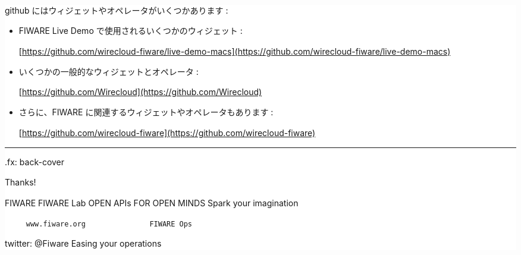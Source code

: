 github にはウィジェットやオペレータがいくつかあります :

* FIWARE Live Demo で使用されるいくつかのウィジェット :

    [https://github.com/wirecloud-fiware/live-demo-macs](https://github.com/wirecloud-fiware/live-demo-macs)

* いくつかの一般的なウィジェットとオペレータ :

    [https://github.com/Wirecloud](https://github.com/Wirecloud)

* さらに、FIWARE に関連するウィジェットやオペレータもあります :

    [https://github.com/wirecloud-fiware](https://github.com/wirecloud-fiware)

---

.fx: back-cover

Thanks!

FIWARE                                FIWARE Lab
OPEN APIs FOR OPEN MINDS              Spark your imagination

         www.fiware.org               FIWARE Ops
twitter: @Fiware                      Easing your operations


